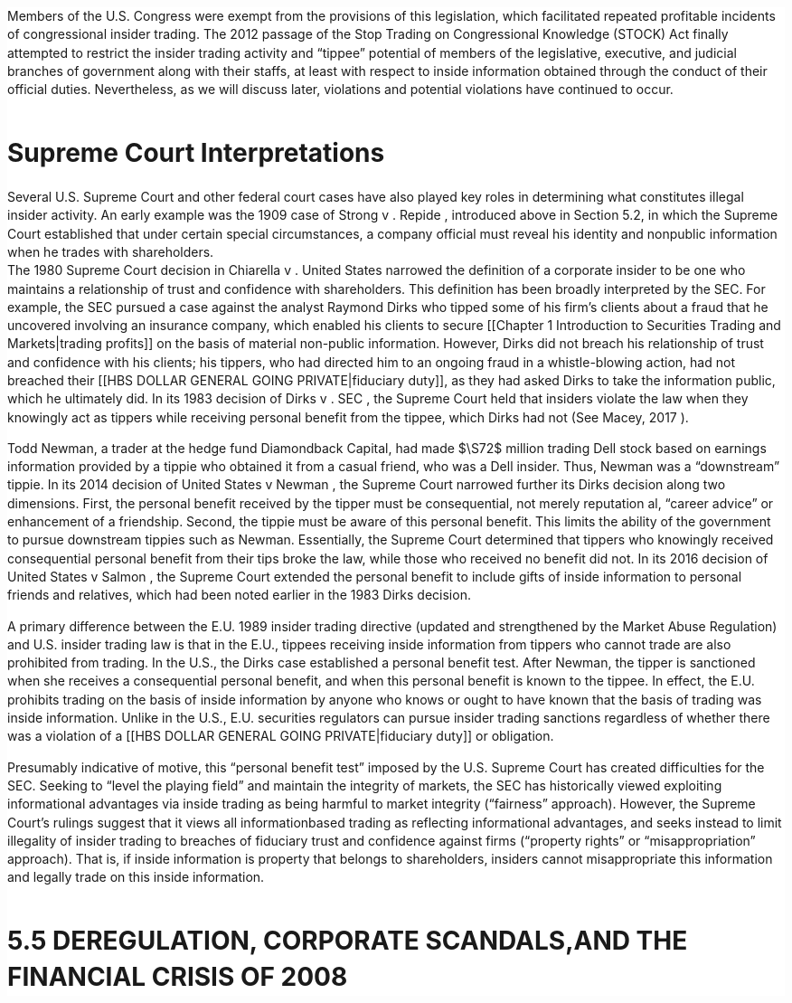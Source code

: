 Members of the U.S. Congress were exempt from the provisions of this legislation, which facilitated repeated profitable incidents of congressional insider trading. The 2012 passage of the Stop Trading on Congressional Knowledge (STOCK) Act finally attempted to restrict the insider trading activity and “tippee” potential of members of the legislative, executive, and judicial branches of government along with their staffs, at least with respect to inside information obtained through the conduct of their official duties. Nevertheless, as we will discuss later, violations and potential violations have continued to occur.  

# Supreme Court Interpretations  

Several U.S. Supreme Court and other federal court cases have also played key roles in determining what constitutes illegal insider activity. An early example was the 1909 case of  Strong v .  Repide , introduced above in Section 5.2, in which the Supreme Court established that under certain special circumstances, a company official must reveal his identity and nonpublic information when he trades with shareholders.  
The 1980 Supreme Court decision in  Chiarella v .  United States  narrowed the definition of a corporate insider to be one who maintains a relationship of trust and confidence with shareholders. This definition has been broadly interpreted by the SEC. For example, the SEC pursued a case against the analyst Raymond Dirks who tipped some of his firm’s clients about a fraud that he uncovered involving an insurance company, which enabled his clients to secure [[Chapter 1 Introduction to Securities Trading and Markets|trading profits]] on the basis of material non-public information. However, Dirks did not breach his relationship of trust and confidence with his clients; his tippers, who had directed him to an ongoing fraud in a whistle-blowing action, had not breached their [[HBS DOLLAR GENERAL GOING PRIVATE|fiduciary duty]], as they had asked Dirks to take the information public, which he ultimately did. In its 1983 decision of  Dirks v .  SEC , the Supreme Court held that insiders violate the law when they knowingly act as tippers while receiving personal benefit from the tippee, which Dirks had not (See  Macey, 2017 ).  

Todd Newman, a trader at the hedge fund Diamondback Capital, had made  $\S72$   million trading Dell stock based on earnings information provided by a tippie who obtained it from a casual friend, who was a Dell insider. Thus, Newman was a “downstream” tippie. In its 2014 decision of  United States v Newman , the Supreme Court narrowed further its Dirks decision along two dimensions. First, the personal benefit received by the tipper must be consequential, not merely reputation al, “career advice” or enhancement of a friendship. Second, the tippie must be aware of this personal benefit. This limits the ability of the government to pursue downstream tippies such as Newman. Essentially, the Supreme Court determined that tippers who knowingly received consequential personal benefit from their tips broke the law, while those who received no benefit did not. In its 2016 decision of  United States v Salmon , the Supreme Court extended the personal benefit to include gifts of inside information to personal friends and relatives, which had been noted earlier in the 1983 Dirks decision.  

A primary difference between the E.U. 1989 insider trading directive (updated and strengthened by the Market Abuse Regulation) and U.S. insider trading law is that in the E.U., tippees receiving inside information from tippers who cannot trade are also prohibited from trading. In the U.S., the  Dirks  case established a personal benefit test. After Newman, the tipper is sanctioned when she receives a consequential personal benefit, and when this personal benefit is known to the tippee. In effect, the E.U. prohibits trading on the basis of inside information by anyone who knows or ought to have known that the basis of trading was inside information. Unlike in the U.S., E.U. securities regulators can pursue insider trading sanctions regardless of whether there was a violation of a [[HBS DOLLAR GENERAL GOING PRIVATE|fiduciary duty]] or obligation.  

Presumably indicative of motive, this “personal benefit test” imposed by the U.S. Supreme Court has created difficulties for the SEC. Seeking to “level the playing field” and maintain the integrity of markets, the SEC has historically viewed exploiting informational advantages via inside trading as being harmful to market integrity (“fairness” approach). However, the Supreme Court’s rulings suggest that it views all informationbased trading as reflecting informational advantages, and seeks instead to limit illegality of insider trading to breaches of fiduciary trust and confidence against firms (“property rights” or “misappropriation” approach). That is, if inside information is property that belongs to shareholders, insiders cannot misappropriate this information and legally trade on this inside information.  
# 5.5 DEREGULATION, CORPORATE SCANDALS,AND THE FINANCIAL CRISIS OF 2008  
